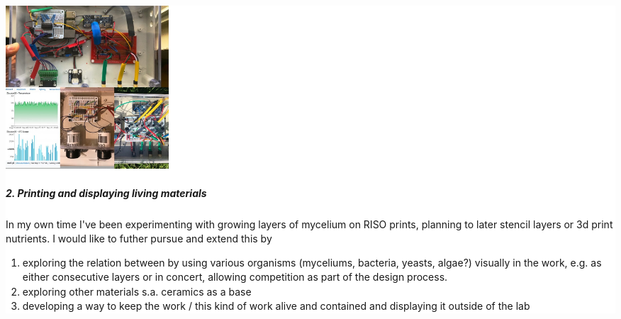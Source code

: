 <img src="/images/reefpi-adafruit.jpeg" alt="reefpi" height="230">


##### 2. Printing and displaying living materials
In my own time I've been experimenting with growing layers of mycelium on RISO prints, planning to later stencil layers or 3d print nutrients. I would like to futher pursue and extend this by
1. exploring the relation between by using various organisms (myceliums, bacteria, yeasts, algae?) visually in the work, e.g. as either consecutive layers or in concert, allowing competition as part of the design process. 
2. exploring other materials s.a. ceramics as a base
3. developing a way to keep the work / this kind of work alive and contained and displaying it outside of the lab
